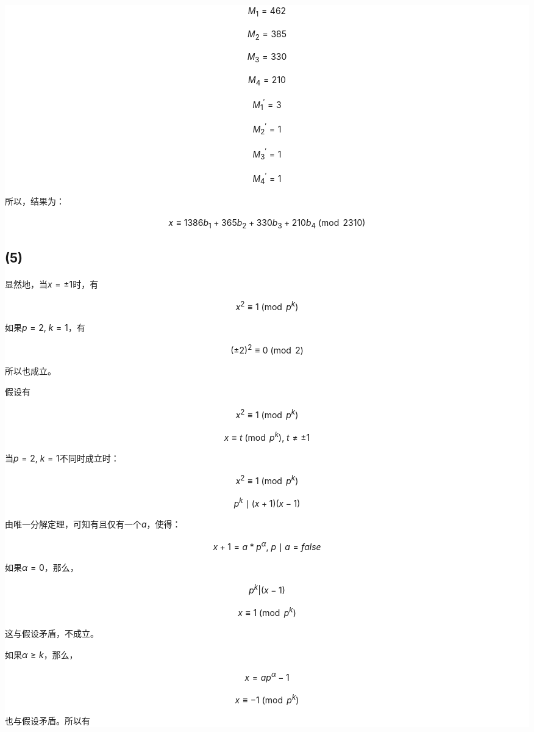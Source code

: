 $$ M_{1} = 462 $$

$$ M_{2} = 385 $$

$$ M_{3} = 330 $$

$$ M_{4} = 210 $$

$$ M^{'}_{1} = 3 $$

$$ M^{'}_{2} = 1 $$

$$ M^{'}_{3} = 1 $$

$$ M^{'}_{4} = 1 $$

所以，结果为：

$$ x \equiv 1386b_1 + 365b_2 + 330b_3 + 210b_4 \pmod{2310} $$

## (5)

显然地，当$x=\pm1$时，有

$$ x^2 \equiv 1 \pmod{p^k} $$

如果$p = 2, \ k = 1$，有

$$ (\pm2)^2 \equiv 0 \pmod 2 $$

所以也成立。

假设有

$$ x^2 \equiv 1 \pmod{p^k} $$

$$ x \equiv t \pmod{p^k}, \ t \neq \pm1 $$ 

当$p=2,\ k = 1$不同时成立时：

$$ x^2 \equiv 1 \pmod{p^k} $$

$$ p^k \mid (x + 1)(x - 1) $$

由唯一分解定理，可知有且仅有一个$a$，使得：

$$ x + 1 = a*p^{\alpha}, \ p \mid a = false $$

如果$\alpha = 0$，那么，

$$ p^k | (x - 1) $$

$$ x \equiv 1 \pmod{p^k} $$

这与假设矛盾，不成立。

如果$\alpha \geq k$，那么，

$$ x = ap^{\alpha} - 1 $$

$$ x \equiv -1 \pmod{p^k} $$

也与假设矛盾。所以有
